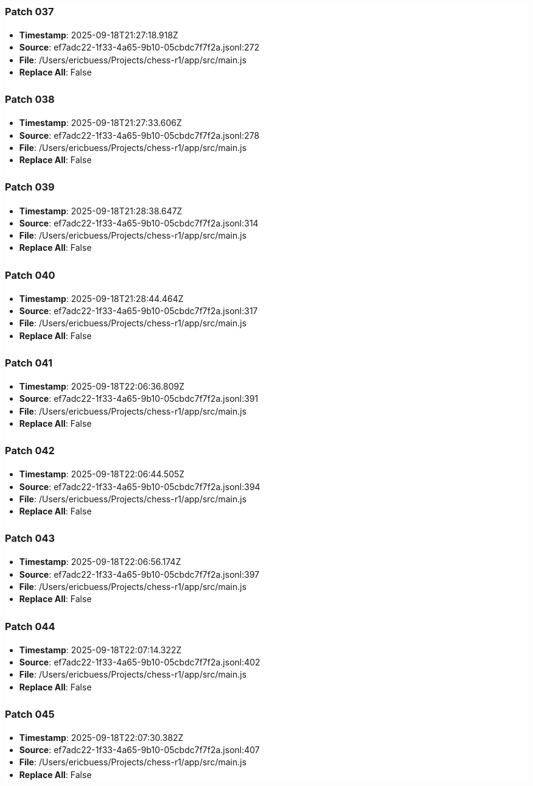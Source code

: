 ### Patch 037
- **Timestamp**: 2025-09-18T21:27:18.918Z
- **Source**: ef7adc22-1f33-4a65-9b10-05cbdc7f7f2a.jsonl:272
- **File**: /Users/ericbuess/Projects/chess-r1/app/src/main.js
- **Replace All**: False

### Patch 038
- **Timestamp**: 2025-09-18T21:27:33.606Z
- **Source**: ef7adc22-1f33-4a65-9b10-05cbdc7f7f2a.jsonl:278
- **File**: /Users/ericbuess/Projects/chess-r1/app/src/main.js
- **Replace All**: False

### Patch 039
- **Timestamp**: 2025-09-18T21:28:38.647Z
- **Source**: ef7adc22-1f33-4a65-9b10-05cbdc7f7f2a.jsonl:314
- **File**: /Users/ericbuess/Projects/chess-r1/app/src/main.js
- **Replace All**: False

### Patch 040
- **Timestamp**: 2025-09-18T21:28:44.464Z
- **Source**: ef7adc22-1f33-4a65-9b10-05cbdc7f7f2a.jsonl:317
- **File**: /Users/ericbuess/Projects/chess-r1/app/src/main.js
- **Replace All**: False

### Patch 041
- **Timestamp**: 2025-09-18T22:06:36.809Z
- **Source**: ef7adc22-1f33-4a65-9b10-05cbdc7f7f2a.jsonl:391
- **File**: /Users/ericbuess/Projects/chess-r1/app/src/main.js
- **Replace All**: False

### Patch 042
- **Timestamp**: 2025-09-18T22:06:44.505Z
- **Source**: ef7adc22-1f33-4a65-9b10-05cbdc7f7f2a.jsonl:394
- **File**: /Users/ericbuess/Projects/chess-r1/app/src/main.js
- **Replace All**: False

### Patch 043
- **Timestamp**: 2025-09-18T22:06:56.174Z
- **Source**: ef7adc22-1f33-4a65-9b10-05cbdc7f7f2a.jsonl:397
- **File**: /Users/ericbuess/Projects/chess-r1/app/src/main.js
- **Replace All**: False

### Patch 044
- **Timestamp**: 2025-09-18T22:07:14.322Z
- **Source**: ef7adc22-1f33-4a65-9b10-05cbdc7f7f2a.jsonl:402
- **File**: /Users/ericbuess/Projects/chess-r1/app/src/main.js
- **Replace All**: False

### Patch 045
- **Timestamp**: 2025-09-18T22:07:30.382Z
- **Source**: ef7adc22-1f33-4a65-9b10-05cbdc7f7f2a.jsonl:407
- **File**: /Users/ericbuess/Projects/chess-r1/app/src/main.js
- **Replace All**: False
